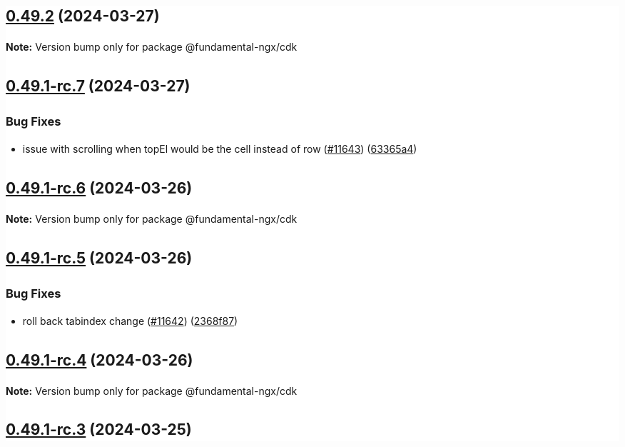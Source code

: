 



## [0.49.2](https://github.com/SAP/fundamental-ngx/compare/v0.49.1-rc.7...v0.49.2) (2024-03-27)

**Note:** Version bump only for package @fundamental-ngx/cdk





## [0.49.1-rc.7](https://github.com/SAP/fundamental-ngx/compare/v0.49.1-rc.6...v0.49.1-rc.7) (2024-03-27)


### Bug Fixes

* issue with scrolling when topEl would be the cell instead of row ([#11643](https://github.com/SAP/fundamental-ngx/issues/11643)) ([63365a4](https://github.com/SAP/fundamental-ngx/commit/63365a4bba4731faa1f78fd75d3f0a3bdea0089f))





## [0.49.1-rc.6](https://github.com/SAP/fundamental-ngx/compare/v0.49.1-rc.5...v0.49.1-rc.6) (2024-03-26)

**Note:** Version bump only for package @fundamental-ngx/cdk





## [0.49.1-rc.5](https://github.com/SAP/fundamental-ngx/compare/v0.49.1-rc.4...v0.49.1-rc.5) (2024-03-26)


### Bug Fixes

* roll back tabindex change ([#11642](https://github.com/SAP/fundamental-ngx/issues/11642)) ([2368f87](https://github.com/SAP/fundamental-ngx/commit/2368f877d0c8ab8915b00995b1ab9ab9d51a3f70))





## [0.49.1-rc.4](https://github.com/SAP/fundamental-ngx/compare/v0.49.1-rc.3...v0.49.1-rc.4) (2024-03-26)

**Note:** Version bump only for package @fundamental-ngx/cdk





## [0.49.1-rc.3](https://github.com/SAP/fundamental-ngx/compare/v0.49.1-rc.2...v0.49.1-rc.3) (2024-03-25)
